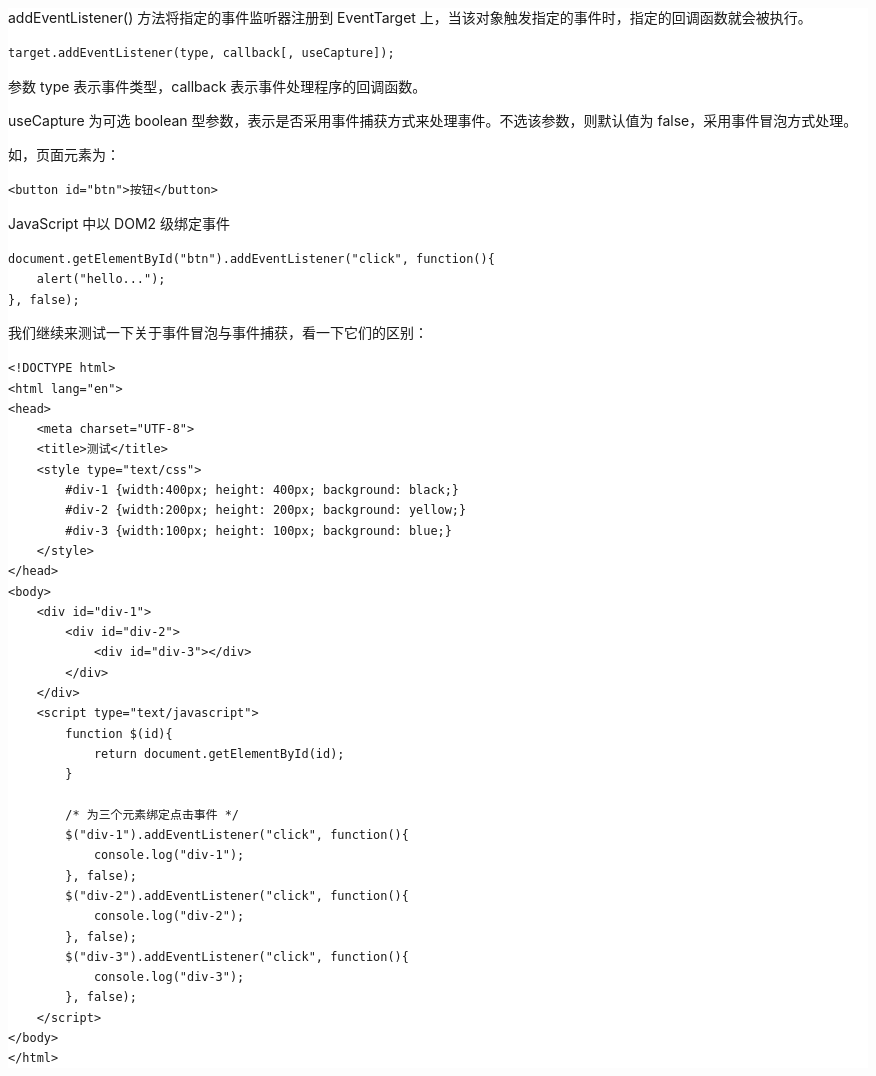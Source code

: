 addEventListener() 方法将指定的事件监听器注册到 EventTarget 上，当该对象触发指定的事件时，指定的回调函数就会被执行。

	target.addEventListener(type, callback[, useCapture]);

参数 type 表示事件类型，callback 表示事件处理程序的回调函数。

useCapture 为可选 boolean 型参数，表示是否采用事件捕获方式来处理事件。不选该参数，则默认值为 false，采用事件冒泡方式处理。

如，页面元素为：
	
	<button id="btn">按钮</button>

JavaScript 中以 DOM2 级绑定事件

	document.getElementById("btn").addEventListener("click", function(){
		alert("hello...");
	}, false);

我们继续来测试一下关于事件冒泡与事件捕获，看一下它们的区别：

	<!DOCTYPE html>
	<html lang="en">
	<head>
		<meta charset="UTF-8">
		<title>测试</title>
		<style type="text/css">
			#div-1 {width:400px; height: 400px; background: black;}
			#div-2 {width:200px; height: 200px; background: yellow;}
			#div-3 {width:100px; height: 100px; background: blue;}
		</style>
	</head>
	<body>
		<div id="div-1">
			<div id="div-2">
				<div id="div-3"></div>
			</div>
		</div>
		<script type="text/javascript">
			function $(id){
				return document.getElementById(id);
			}
	
			/* 为三个元素绑定点击事件 */
			$("div-1").addEventListener("click", function(){
				console.log("div-1");
			}, false);
			$("div-2").addEventListener("click", function(){
				console.log("div-2");
			}, false);
			$("div-3").addEventListener("click", function(){
				console.log("div-3");
			}, false);
		</script>
	</body>
	</html>
